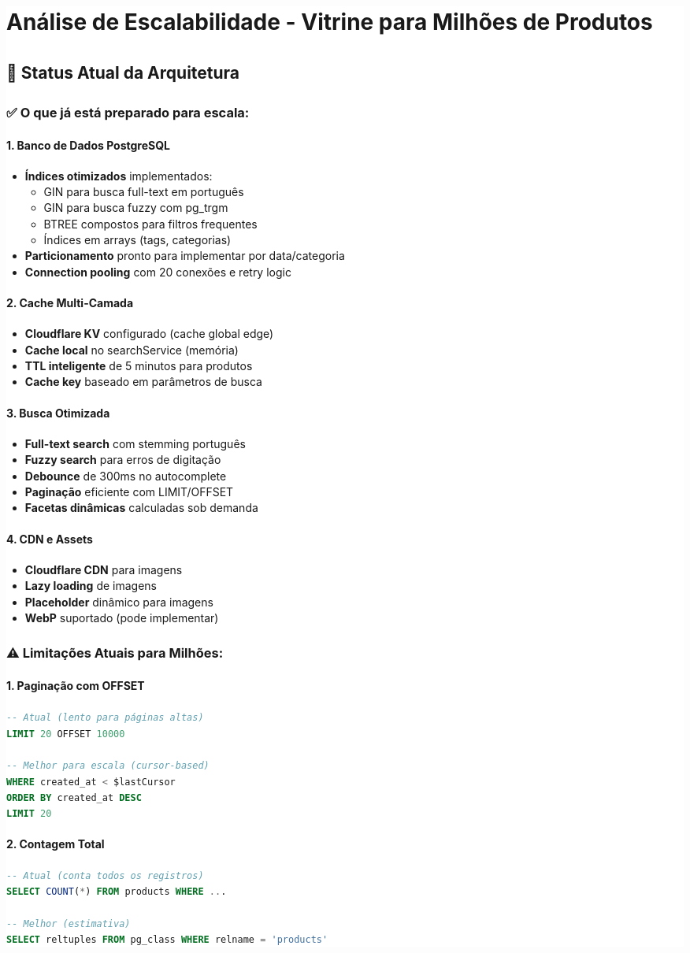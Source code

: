 # Análise de Escalabilidade - Vitrine para Milhões de Produtos

## 🚀 Status Atual da Arquitetura

### ✅ O que já está preparado para escala:

#### 1. **Banco de Dados PostgreSQL**
- **Índices otimizados** implementados:
  - GIN para busca full-text em português
  - GIN para busca fuzzy com pg_trgm
  - BTREE compostos para filtros frequentes
  - Índices em arrays (tags, categorias)
- **Particionamento** pronto para implementar por data/categoria
- **Connection pooling** com 20 conexões e retry logic

#### 2. **Cache Multi-Camada**
- **Cloudflare KV** configurado (cache global edge)
- **Cache local** no searchService (memória)
- **TTL inteligente** de 5 minutos para produtos
- **Cache key** baseado em parâmetros de busca

#### 3. **Busca Otimizada**
- **Full-text search** com stemming português
- **Fuzzy search** para erros de digitação
- **Debounce** de 300ms no autocomplete
- **Paginação** eficiente com LIMIT/OFFSET
- **Facetas dinâmicas** calculadas sob demanda

#### 4. **CDN e Assets**
- **Cloudflare CDN** para imagens
- **Lazy loading** de imagens
- **Placeholder** dinâmico para imagens
- **WebP** suportado (pode implementar)

### ⚠️ Limitações Atuais para Milhões:

#### 1. **Paginação com OFFSET**
```sql
-- Atual (lento para páginas altas)
LIMIT 20 OFFSET 10000

-- Melhor para escala (cursor-based)
WHERE created_at < $lastCursor
ORDER BY created_at DESC
LIMIT 20
```

#### 2. **Contagem Total**
```sql
-- Atual (conta todos os registros)
SELECT COUNT(*) FROM products WHERE ...

-- Melhor (estimativa)
SELECT reltuples FROM pg_class WHERE relname = 'products'
```
